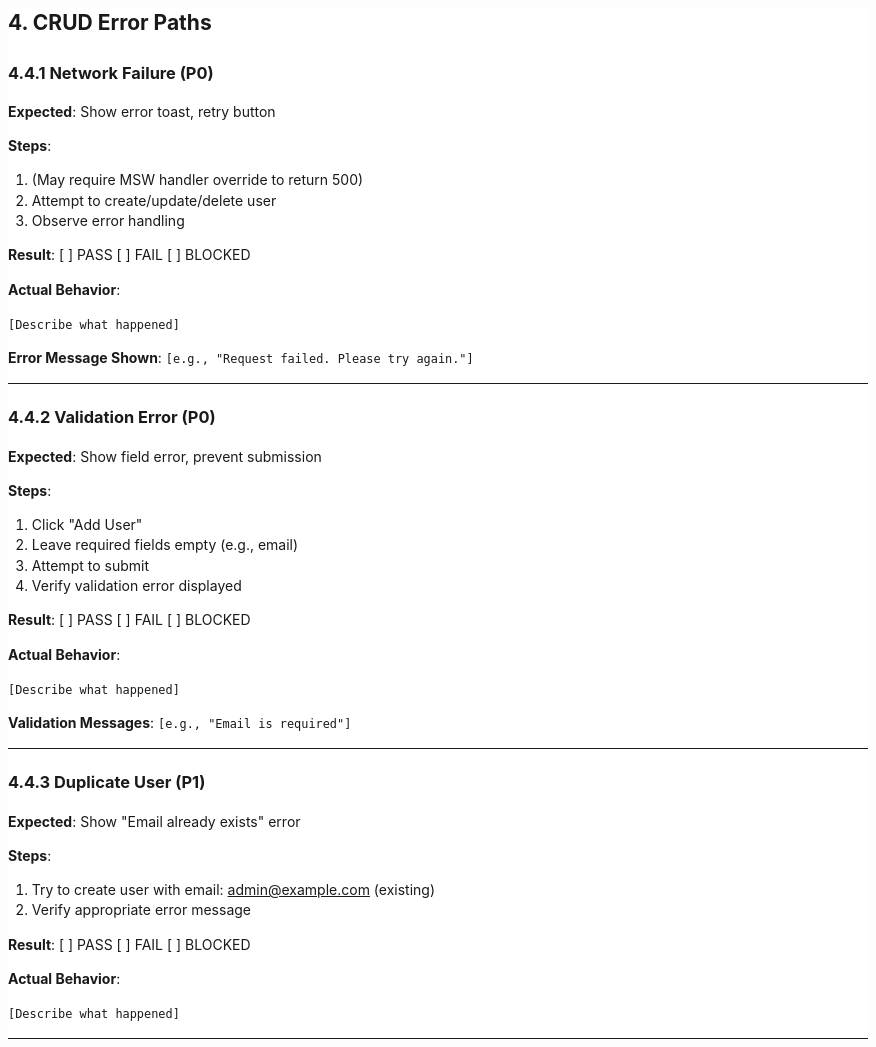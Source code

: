
## 4. CRUD Error Paths

### 4.4.1 Network Failure (P0)

**Expected**: Show error toast, retry button

**Steps**:
1. (May require MSW handler override to return 500)
2. Attempt to create/update/delete user
3. Observe error handling

**Result**: [ ] PASS [ ] FAIL [ ] BLOCKED

**Actual Behavior**:
```
[Describe what happened]
```

**Error Message Shown**: `[e.g., "Request failed. Please try again."]`

---

### 4.4.2 Validation Error (P0)

**Expected**: Show field error, prevent submission

**Steps**:
1. Click "Add User"
2. Leave required fields empty (e.g., email)
3. Attempt to submit
4. Verify validation error displayed

**Result**: [ ] PASS [ ] FAIL [ ] BLOCKED

**Actual Behavior**:
```
[Describe what happened]
```

**Validation Messages**: `[e.g., "Email is required"]`

---

### 4.4.3 Duplicate User (P1)

**Expected**: Show "Email already exists" error

**Steps**:
1. Try to create user with email: admin@example.com (existing)
2. Verify appropriate error message

**Result**: [ ] PASS [ ] FAIL [ ] BLOCKED

**Actual Behavior**:
```
[Describe what happened]
```

---
